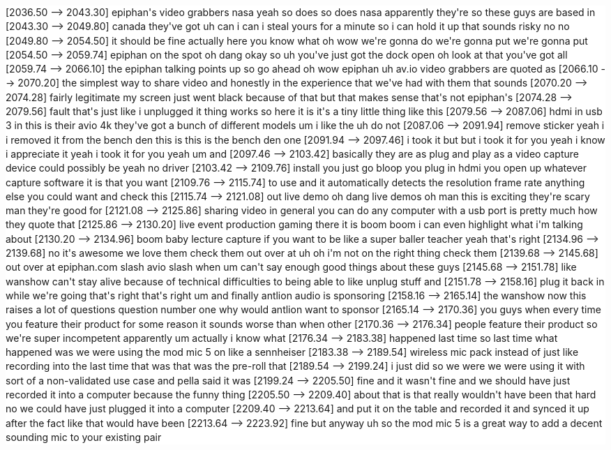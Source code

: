 [2036.50 --> 2043.30]  epiphan's video grabbers nasa yeah so does so does nasa apparently they're so these guys are based in
[2043.30 --> 2049.80]  canada they've got uh can i can i steal yours for a minute so i can hold it up that sounds risky no no
[2049.80 --> 2054.50]  it should be fine actually here you know what oh wow we're gonna do we're gonna put we're gonna put
[2054.50 --> 2059.74]  epiphan on the spot oh dang okay so uh you've just got the dock open oh look at that you've got all
[2059.74 --> 2066.10]  the epiphan talking points up so go ahead oh wow epiphan uh av.io video grabbers are quoted as
[2066.10 --> 2070.20]  the simplest way to share video and honestly in the experience that we've had with them that sounds
[2070.20 --> 2074.28]  fairly legitimate my screen just went black because of that but that makes sense that's not epiphan's
[2074.28 --> 2079.56]  fault that's just like i unplugged it thing works so here it is it's a tiny little thing like this
[2079.56 --> 2087.06]  hdmi in usb 3 in this is their avio 4k they've got a bunch of different models um i like the uh do not
[2087.06 --> 2091.94]  remove sticker yeah i i removed it from the bench den this is this is the bench den one
[2091.94 --> 2097.46]  i took it but but i took it for you yeah i know i appreciate it yeah i took it for you yeah um and
[2097.46 --> 2103.42]  basically they are as plug and play as a video capture device could possibly be yeah no driver
[2103.42 --> 2109.76]  install you just go bloop you plug in hdmi you open up whatever capture software it is that you want
[2109.76 --> 2115.74]  to use and it automatically detects the resolution frame rate anything else you could want and check this
[2115.74 --> 2121.08]  out live demo oh dang live demos oh man this is exciting they're scary man they're good for
[2121.08 --> 2125.86]  sharing video in general you can do any computer with a usb port is pretty much how they quote that
[2125.86 --> 2130.20]  live event production gaming there it is boom boom i can even highlight what i'm talking about
[2130.20 --> 2134.96]  boom baby lecture capture if you want to be like a super baller teacher yeah that's right
[2134.96 --> 2139.68]  no it's awesome we love them check them out over at uh oh i'm not on the right thing check them
[2139.68 --> 2145.68]  out over at epiphan.com slash avio slash when um can't say enough good things about these guys
[2145.68 --> 2151.78]  like wanshow can't stay alive because of technical difficulties to being able to like unplug stuff and
[2151.78 --> 2158.16]  plug it back in while we're going that's right that's right um and finally antlion audio is sponsoring
[2158.16 --> 2165.14]  the wanshow now this raises a lot of questions question number one why would antlion want to sponsor
[2165.14 --> 2170.36]  you guys when every time you feature their product for some reason it sounds worse than when other
[2170.36 --> 2176.34]  people feature their product so we're super incompetent apparently um actually i know what
[2176.34 --> 2183.38]  happened last time so last time what happened was we were using the mod mic 5 on like a sennheiser
[2183.38 --> 2189.54]  wireless mic pack instead of just like recording into the last time that was that was the pre-roll that
[2189.54 --> 2199.24]  i just did so we were we were using it with sort of a non-validated use case and pella said it was
[2199.24 --> 2205.50]  fine and it wasn't fine and we should have just recorded it into a computer because the funny thing
[2205.50 --> 2209.40]  about that is that really wouldn't have been that hard no we could have just plugged it into a computer
[2209.40 --> 2213.64]  and put it on the table and recorded it and synced it up after the fact like that would have been
[2213.64 --> 2223.92]  fine but anyway uh so the mod mic 5 is a great way to add a decent sounding mic to your existing pair